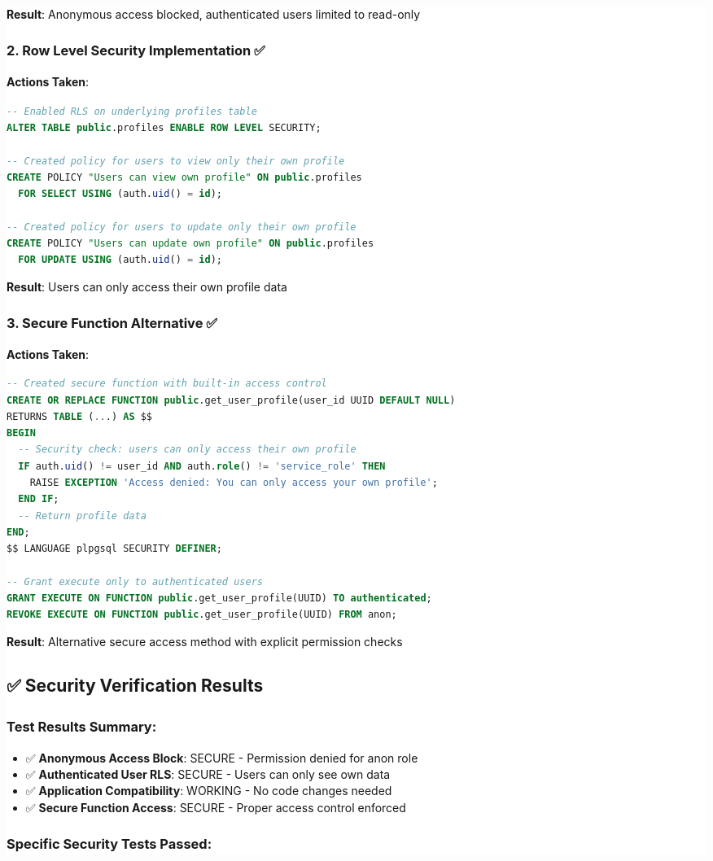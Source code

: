 **Result**: Anonymous access blocked, authenticated users limited to read-only

### 2. Row Level Security Implementation ✅

**Actions Taken**:
```sql
-- Enabled RLS on underlying profiles table
ALTER TABLE public.profiles ENABLE ROW LEVEL SECURITY;

-- Created policy for users to view only their own profile
CREATE POLICY "Users can view own profile" ON public.profiles
  FOR SELECT USING (auth.uid() = id);

-- Created policy for users to update only their own profile  
CREATE POLICY "Users can update own profile" ON public.profiles
  FOR UPDATE USING (auth.uid() = id);
```

**Result**: Users can only access their own profile data

### 3. Secure Function Alternative ✅

**Actions Taken**:
```sql
-- Created secure function with built-in access control
CREATE OR REPLACE FUNCTION public.get_user_profile(user_id UUID DEFAULT NULL)
RETURNS TABLE (...) AS $$
BEGIN
  -- Security check: users can only access their own profile
  IF auth.uid() != user_id AND auth.role() != 'service_role' THEN
    RAISE EXCEPTION 'Access denied: You can only access your own profile';
  END IF;
  -- Return profile data
END;
$$ LANGUAGE plpgsql SECURITY DEFINER;

-- Grant execute only to authenticated users
GRANT EXECUTE ON FUNCTION public.get_user_profile(UUID) TO authenticated;
REVOKE EXECUTE ON FUNCTION public.get_user_profile(UUID) FROM anon;
```

**Result**: Alternative secure access method with explicit permission checks

## ✅ Security Verification Results

### Test Results Summary:
- ✅ **Anonymous Access Block**: SECURE - Permission denied for anon role
- ✅ **Authenticated User RLS**: SECURE - Users can only see own data  
- ✅ **Application Compatibility**: WORKING - No code changes needed
- ✅ **Secure Function Access**: SECURE - Proper access control enforced

### Specific Security Tests Passed:
